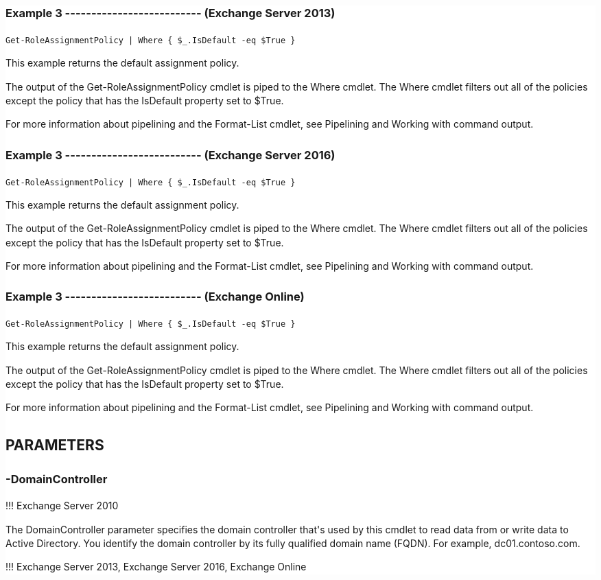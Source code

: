 ### Example 3 -------------------------- (Exchange Server 2013)
```
Get-RoleAssignmentPolicy | Where { $_.IsDefault -eq $True }
```

This example returns the default assignment policy.


The output of the Get-RoleAssignmentPolicy cmdlet is piped to the Where cmdlet. The Where cmdlet filters out all of the policies except the policy that has the IsDefault property set to $True.


For more information about pipelining and the Format-List cmdlet, see Pipelining and Working with command output.

### Example 3 -------------------------- (Exchange Server 2016)
```
Get-RoleAssignmentPolicy | Where { $_.IsDefault -eq $True }
```

This example returns the default assignment policy.


The output of the Get-RoleAssignmentPolicy cmdlet is piped to the Where cmdlet. The Where cmdlet filters out all of the policies except the policy that has the IsDefault property set to $True.


For more information about pipelining and the Format-List cmdlet, see Pipelining and Working with command output.

### Example 3 -------------------------- (Exchange Online)
```
Get-RoleAssignmentPolicy | Where { $_.IsDefault -eq $True }
```

This example returns the default assignment policy.


The output of the Get-RoleAssignmentPolicy cmdlet is piped to the Where cmdlet. The Where cmdlet filters out all of the policies except the policy that has the IsDefault property set to $True.


For more information about pipelining and the Format-List cmdlet, see Pipelining and Working with command output.

## PARAMETERS

### -DomainController
!!! Exchange Server 2010

The DomainController parameter specifies the domain controller that's used by this cmdlet to read data from or write data to Active Directory. You identify the domain controller by its fully qualified domain name (FQDN). For example, dc01.contoso.com.



!!! Exchange Server 2013, Exchange Server 2016, Exchange Online
